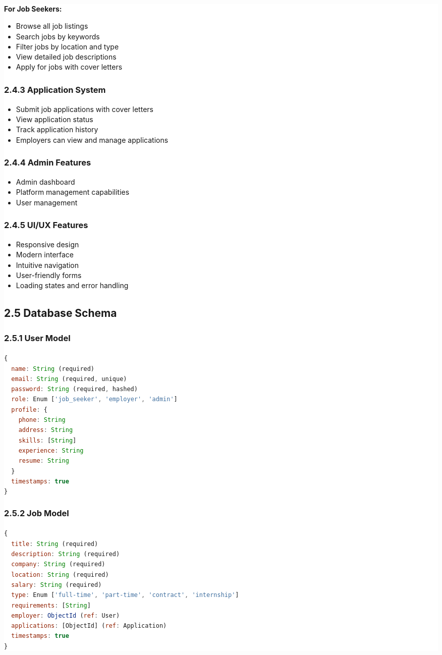 **For Job Seekers:**
- Browse all job listings
- Search jobs by keywords
- Filter jobs by location and type
- View detailed job descriptions
- Apply for jobs with cover letters

### 2.4.3 Application System
- Submit job applications with cover letters
- View application status
- Track application history
- Employers can view and manage applications

### 2.4.4 Admin Features
- Admin dashboard
- Platform management capabilities
- User management

### 2.4.5 UI/UX Features
- Responsive design
- Modern interface
- Intuitive navigation
- User-friendly forms
- Loading states and error handling

## 2.5 Database Schema

### 2.5.1 User Model
```javascript
{
  name: String (required)
  email: String (required, unique)
  password: String (required, hashed)
  role: Enum ['job_seeker', 'employer', 'admin']
  profile: {
    phone: String
    address: String
    skills: [String]
    experience: String
    resume: String
  }
  timestamps: true
}
```

### 2.5.2 Job Model
```javascript
{
  title: String (required)
  description: String (required)
  company: String (required)
  location: String (required)
  salary: String (required)
  type: Enum ['full-time', 'part-time', 'contract', 'internship']
  requirements: [String]
  employer: ObjectId (ref: User)
  applications: [ObjectId] (ref: Application)
  timestamps: true
}
```

